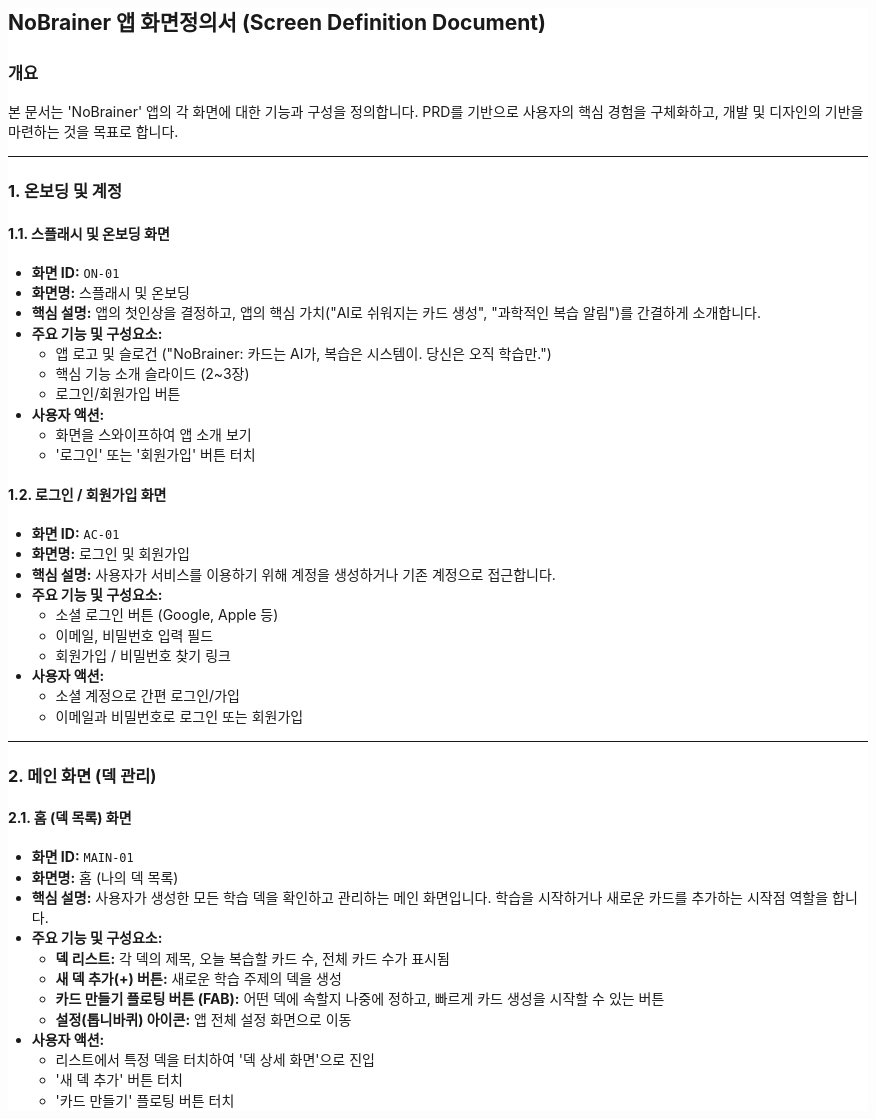 ## **NoBrainer 앱 화면정의서 (Screen Definition Document)**

### **개요**

본 문서는 'NoBrainer' 앱의 각 화면에 대한 기능과 구성을 정의합니다. PRD를 기반으로 사용자의 핵심 경험을 구체화하고, 개발 및 디자인의 기반을 마련하는 것을 목표로 합니다.

---

### **1. 온보딩 및 계정**

#### **1.1. 스플래시 및 온보딩 화면**

- **화면 ID:** `ON-01`
- **화면명:** 스플래시 및 온보딩
- **핵심 설명:** 앱의 첫인상을 결정하고, 앱의 핵심 가치("AI로 쉬워지는 카드 생성", "과학적인 복습 알림")를 간결하게 소개합니다.
- **주요 기능 및 구성요소:**
  - 앱 로고 및 슬로건 ("NoBrainer: 카드는 AI가, 복습은 시스템이. 당신은 오직 학습만.")
  - 핵심 기능 소개 슬라이드 (2~3장)
  - 로그인/회원가입 버튼
- **사용자 액션:**
  - 화면을 스와이프하여 앱 소개 보기
  - '로그인' 또는 '회원가입' 버튼 터치

#### **1.2. 로그인 / 회원가입 화면**

- **화면 ID:** `AC-01`
- **화면명:** 로그인 및 회원가입
- **핵심 설명:** 사용자가 서비스를 이용하기 위해 계정을 생성하거나 기존 계정으로 접근합니다.
- **주요 기능 및 구성요소:**
  - 소셜 로그인 버튼 (Google, Apple 등)
  - 이메일, 비밀번호 입력 필드
  - 회원가입 / 비밀번호 찾기 링크
- **사용자 액션:**
  - 소셜 계정으로 간편 로그인/가입
  - 이메일과 비밀번호로 로그인 또는 회원가입

---

### **2. 메인 화면 (덱 관리)**

#### **2.1. 홈 (덱 목록) 화면**

- **화면 ID:** `MAIN-01`
- **화면명:** 홈 (나의 덱 목록)
- **핵심 설명:** 사용자가 생성한 모든 학습 덱을 확인하고 관리하는 메인 화면입니다. 학습을 시작하거나 새로운 카드를 추가하는 시작점 역할을 합니다.
- **주요 기능 및 구성요소:**
  - **덱 리스트:** 각 덱의 제목, 오늘 복습할 카드 수, 전체 카드 수가 표시됨
  - **새 덱 추가(+) 버튼:** 새로운 학습 주제의 덱을 생성
  - **카드 만들기 플로팅 버튼 (FAB):** 어떤 덱에 속할지 나중에 정하고, 빠르게 카드 생성을 시작할 수 있는 버튼
  - **설정(톱니바퀴) 아이콘:** 앱 전체 설정 화면으로 이동
- **사용자 액션:**
  - 리스트에서 특정 덱을 터치하여 '덱 상세 화면'으로 진입
  - '새 덱 추가' 버튼 터치
  - '카드 만들기' 플로팅 버튼 터치
